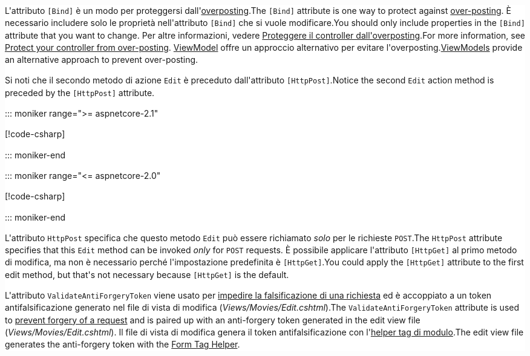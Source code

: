 <span data-ttu-id="25f31-129">L'attributo `[Bind]` è un modo per proteggersi dall'[overposting](/aspnet/mvc/overview/getting-started/getting-started-with-ef-using-mvc/implementing-basic-crud-functionality-with-the-entity-framework-in-asp-net-mvc-application#overpost).</span><span class="sxs-lookup"><span data-stu-id="25f31-129">The `[Bind]` attribute is one way to protect against [over-posting](/aspnet/mvc/overview/getting-started/getting-started-with-ef-using-mvc/implementing-basic-crud-functionality-with-the-entity-framework-in-asp-net-mvc-application#overpost).</span></span> <span data-ttu-id="25f31-130">È necessario includere solo le proprietà nell'attributo `[Bind]` che si vuole modificare.</span><span class="sxs-lookup"><span data-stu-id="25f31-130">You should only include properties in the `[Bind]` attribute that you want to change.</span></span> <span data-ttu-id="25f31-131">Per altre informazioni, vedere [Proteggere il controller dall'overposting](/aspnet/mvc/overview/getting-started/getting-started-with-ef-using-mvc/implementing-basic-crud-functionality-with-the-entity-framework-in-asp-net-mvc-application).</span><span class="sxs-lookup"><span data-stu-id="25f31-131">For more information, see [Protect your controller from over-posting](/aspnet/mvc/overview/getting-started/getting-started-with-ef-using-mvc/implementing-basic-crud-functionality-with-the-entity-framework-in-asp-net-mvc-application).</span></span> <span data-ttu-id="25f31-132">[ViewModel](http://rachelappel.com/use-viewmodels-to-manage-data-amp-organize-code-in-asp-net-mvc-applications/) offre un approccio alternativo per evitare l'overposting.</span><span class="sxs-lookup"><span data-stu-id="25f31-132">[ViewModels](http://rachelappel.com/use-viewmodels-to-manage-data-amp-organize-code-in-asp-net-mvc-applications/) provide an alternative approach to prevent over-posting.</span></span>

<span data-ttu-id="25f31-133">Si noti che il secondo metodo di azione `Edit` è preceduto dall'attributo `[HttpPost]`.</span><span class="sxs-lookup"><span data-stu-id="25f31-133">Notice the second `Edit` action method is preceded by the `[HttpPost]` attribute.</span></span>

::: moniker range=">= aspnetcore-2.1"

[!code-csharp[](~/tutorials/first-mvc-app/start-mvc/sample/MvcMovie21/Controllers/MC1.cs?name=snippet_edit2&highlight=1)]

::: moniker-end

::: moniker range="<= aspnetcore-2.0"

[!code-csharp[](~/tutorials/first-mvc-app/start-mvc/sample/MvcMovie/Controllers/MC1.cs?name=snippet_edit2&highlight=4)]

::: moniker-end

<span data-ttu-id="25f31-134">L'attributo `HttpPost` specifica che questo metodo `Edit` può essere richiamato *solo* per le richieste `POST`.</span><span class="sxs-lookup"><span data-stu-id="25f31-134">The `HttpPost` attribute specifies that this `Edit` method can be invoked *only* for `POST` requests.</span></span> <span data-ttu-id="25f31-135">È possibile applicare l'attributo `[HttpGet]` al primo metodo di modifica, ma non è necessario perché l'impostazione predefinita è `[HttpGet]`.</span><span class="sxs-lookup"><span data-stu-id="25f31-135">You could apply the `[HttpGet]` attribute to the first edit method, but that's not necessary because `[HttpGet]` is the default.</span></span>

<span data-ttu-id="25f31-136">L'attributo `ValidateAntiForgeryToken` viene usato per [impedire la falsificazione di una richiesta](xref:security/anti-request-forgery) ed è accoppiato a un token antifalsificazione generato nel file di vista di modifica (*Views/Movies/Edit.cshtml*).</span><span class="sxs-lookup"><span data-stu-id="25f31-136">The `ValidateAntiForgeryToken` attribute is used to [prevent forgery of a request](xref:security/anti-request-forgery) and is paired up with an anti-forgery token generated in the edit view file (*Views/Movies/Edit.cshtml*).</span></span> <span data-ttu-id="25f31-137">Il file di vista di modifica genera il token antifalsificazione con l'[helper tag di modulo](xref:mvc/views/working-with-forms).</span><span class="sxs-lookup"><span data-stu-id="25f31-137">The edit view file generates the anti-forgery token with the [Form Tag Helper](xref:mvc/views/working-with-forms).</span></span>
